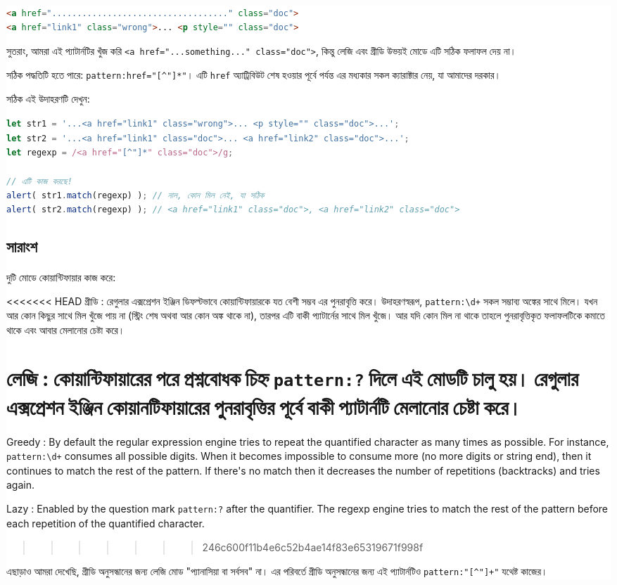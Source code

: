 ```html
<a href="..................................." class="doc">
<a href="link1" class="wrong">... <p style="" class="doc">
```

সুতরাং, আমরা এই প্যাটার্নটির খুঁজ করি `<a href="...something..." class="doc">`, কিন্তু লেজি এবং গ্রীডি উভয়ই মোডে এটি সঠিক ফলাফল দেয় না।

সঠিক পদ্ধতিটি হতে পারে: `pattern:href="[^"]*"`। এটি `href` অ্যাট্রিবিউট শেষ হওয়ার পূর্বে পর্যন্ত এর মধ্যকার সকল ক্যারাক্টার নেয়, যা আমাদের দরকার।

সঠিক এই উদাহরণটি দেখুন:

```js run
let str1 = '...<a href="link1" class="wrong">... <p style="" class="doc">...';
let str2 = '...<a href="link1" class="doc">... <a href="link2" class="doc">...';
let regexp = /<a href="[^"]*" class="doc">/g;

// এটি কাজ করছে!
alert( str1.match(regexp) ); // নাল, কোন মিল নেই, যা সঠিক
alert( str2.match(regexp) ); // <a href="link1" class="doc">, <a href="link2" class="doc">
```

## সারাংশ

দুটি মোডে কোয়ান্টিফায়ার কাজ করে:

<<<<<<< HEAD
গ্রীডি
: রেগুলার এক্সপ্রেশন ইঞ্জিন ডিফল্টভাবে কোয়ান্টিফায়ারকে যত বেশী সম্ভব এর পুনরাবৃত্তি করে। উদাহরণস্বরূপ, `pattern:\d+` সকল সম্ভাব্য অঙ্কের সাথে মিলে। যখন আর কোন কিছুর সাথে মিল খুঁজে পায় না (স্ট্রিং শেষ অথবা আর কোন অঙ্ক থাকে না), তারপর এটি বাকী প্যাটার্নের সাথে মিল খুঁজে। আর যদি কোন মিল না থাকে তাহলে পুনরাবৃত্তিকৃত ফলাফলটিকে কমাতে থাকে এবং আবার মেলানোর চেষ্টা করে।

লেজি
: কোয়ান্টিফায়ারের পরে প্রশ্নবোধক চিহ্ন `pattern:?` দিলে এই মোডটি চালু হয়। রেগুলার এক্সপ্রেশন ইঞ্জিন কোয়ানটিফায়ারের পুনরাবৃত্তির পূর্বে বাকী প্যাটার্নটি মেলানোর চেষ্টা করে।
=======
Greedy
: By default the regular expression engine tries to repeat the quantified character as many times as possible. For instance, `pattern:\d+` consumes all possible digits. When it becomes impossible to consume more (no more digits or string end), then it continues to match the rest of the pattern. If there's no match then it decreases the number of repetitions (backtracks) and tries again.

Lazy
: Enabled by the question mark `pattern:?` after the quantifier. The regexp engine tries to match the rest of the pattern before each repetition of the quantified character.
>>>>>>> 246c600f11b4e6c52b4ae14f83e65319671f998f

এছাড়াও আমরা দেখেছি, গ্রীডি অনুসন্ধানের জন্য লেজি মোড "প্যানাসিয়া বা সর্বসব" না। এর পরিবর্তে গ্রীডি অনুসন্ধানের জন্য এই প্যাটার্নটিও `pattern:"[^"]+"` যথেষ্ট কাজের।
